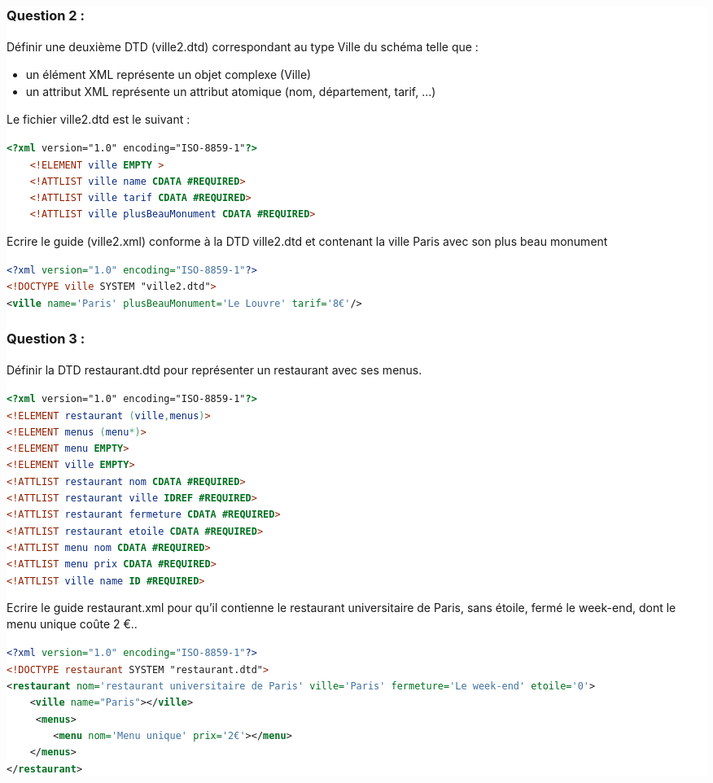 ### Question 2 : 

Définir une deuxième DTD (ville2.dtd) correspondant au type Ville du schéma telle que :

- un élément XML représente un objet complexe (Ville)
- un attribut XML représente un attribut atomique (nom, département, tarif, ...)

Le fichier ville2.dtd est le suivant :

```dtd
<?xml version="1.0" encoding="ISO-8859-1"?>
    <!ELEMENT ville EMPTY >
    <!ATTLIST ville name CDATA #REQUIRED>
    <!ATTLIST ville tarif CDATA #REQUIRED>
    <!ATTLIST ville plusBeauMonument CDATA #REQUIRED>
```

Ecrire le guide (ville2.xml) conforme à la DTD ville2.dtd et contenant la ville Paris avec son plus beau monument

```xml
<?xml version="1.0" encoding="ISO-8859-1"?>
<!DOCTYPE ville SYSTEM "ville2.dtd">
<ville name='Paris' plusBeauMonument='Le Louvre' tarif='8€'/>
```

### Question 3 :

Définir la DTD restaurant.dtd pour représenter un restaurant avec ses menus.

```dtd
<?xml version="1.0" encoding="ISO-8859-1"?>
<!ELEMENT restaurant (ville,menus)>
<!ELEMENT menus (menu*)>
<!ELEMENT menu EMPTY>
<!ELEMENT ville EMPTY>
<!ATTLIST restaurant nom CDATA #REQUIRED>
<!ATTLIST restaurant ville IDREF #REQUIRED>
<!ATTLIST restaurant fermeture CDATA #REQUIRED>
<!ATTLIST restaurant etoile CDATA #REQUIRED>
<!ATTLIST menu nom CDATA #REQUIRED>
<!ATTLIST menu prix CDATA #REQUIRED>
<!ATTLIST ville name ID #REQUIRED>
```

Ecrire le guide restaurant.xml pour qu’il contienne le restaurant universitaire de Paris, sans étoile, fermé le
week-end, dont le menu unique coûte 2 €..

```xml  
<?xml version="1.0" encoding="ISO-8859-1"?>
<!DOCTYPE restaurant SYSTEM "restaurant.dtd">
<restaurant nom='restaurant universitaire de Paris' ville='Paris' fermeture='Le week-end' etoile='0'>
    <ville name="Paris"></ville>
     <menus>
        <menu nom='Menu unique' prix='2€'></menu>
    </menus>
</restaurant>
```
